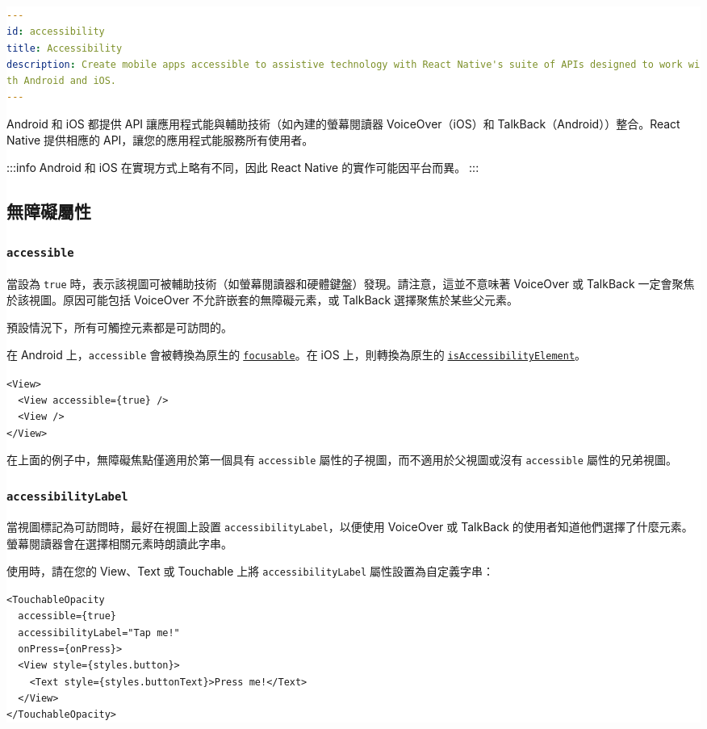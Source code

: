 ```yaml
---
id: accessibility
title: Accessibility
description: Create mobile apps accessible to assistive technology with React Native's suite of APIs designed to work with Android and iOS.
---
```


Android 和 iOS 都提供 API 讓應用程式能與輔助技術（如內建的螢幕閱讀器 VoiceOver（iOS）和 TalkBack（Android））整合。React Native 提供相應的 API，讓您的應用程式能服務所有使用者。

:::info
Android 和 iOS 在實現方式上略有不同，因此 React Native 的實作可能因平台而異。
:::

## 無障礙屬性

### `accessible`

當設為 `true` 時，表示該視圖可被輔助技術（如螢幕閱讀器和硬體鍵盤）發現。請注意，這並不意味著 VoiceOver 或 TalkBack 一定會聚焦於該視圖。原因可能包括 VoiceOver 不允許嵌套的無障礙元素，或 TalkBack 選擇聚焦於某些父元素。

預設情況下，所有可觸控元素都是可訪問的。

在 Android 上，`accessible` 會被轉換為原生的 [`focusable`](<https://developer.android.com/reference/android/view/View#setFocusable(boolean)>)。在 iOS 上，則轉換為原生的 [`isAccessibilityElement`](https://developer.apple.com/documentation/uikit/uiaccessibilityelement/isaccessibilityelement?language=objc)。

```tsx
<View>
  <View accessible={true} />
  <View />
</View>
```

在上面的例子中，無障礙焦點僅適用於第一個具有 `accessible` 屬性的子視圖，而不適用於父視圖或沒有 `accessible` 屬性的兄弟視圖。

### `accessibilityLabel`

當視圖標記為可訪問時，最好在視圖上設置 `accessibilityLabel`，以便使用 VoiceOver 或 TalkBack 的使用者知道他們選擇了什麼元素。螢幕閱讀器會在選擇相關元素時朗讀此字串。

使用時，請在您的 View、Text 或 Touchable 上將 `accessibilityLabel` 屬性設置為自定義字串：

```tsx
<TouchableOpacity
  accessible={true}
  accessibilityLabel="Tap me!"
  onPress={onPress}>
  <View style={styles.button}>
    <Text style={styles.buttonText}>Press me!</Text>
  </View>
</TouchableOpacity>
```
